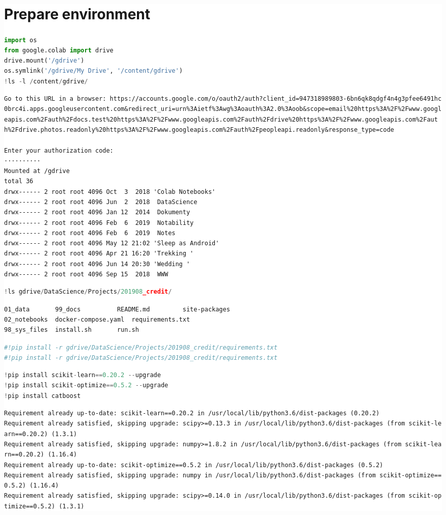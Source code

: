 
# Prepare environment


```python
import os
from google.colab import drive
drive.mount('/gdrive')
os.symlink('/gdrive/My Drive', '/content/gdrive')
!ls -l /content/gdrive/

```

    Go to this URL in a browser: https://accounts.google.com/o/oauth2/auth?client_id=947318989803-6bn6qk8qdgf4n4g3pfee6491hc0brc4i.apps.googleusercontent.com&redirect_uri=urn%3Aietf%3Awg%3Aoauth%3A2.0%3Aoob&scope=email%20https%3A%2F%2Fwww.googleapis.com%2Fauth%2Fdocs.test%20https%3A%2F%2Fwww.googleapis.com%2Fauth%2Fdrive%20https%3A%2F%2Fwww.googleapis.com%2Fauth%2Fdrive.photos.readonly%20https%3A%2F%2Fwww.googleapis.com%2Fauth%2Fpeopleapi.readonly&response_type=code
    
    Enter your authorization code:
    ··········
    Mounted at /gdrive
    total 36
    drwx------ 2 root root 4096 Oct  3  2018 'Colab Notebooks'
    drwx------ 2 root root 4096 Jun  2  2018  DataScience
    drwx------ 2 root root 4096 Jan 12  2014  Dokumenty
    drwx------ 2 root root 4096 Feb  6  2019  Notability
    drwx------ 2 root root 4096 Feb  6  2019  Notes
    drwx------ 2 root root 4096 May 12 21:02 'Sleep as Android'
    drwx------ 2 root root 4096 Apr 21 16:20 'Trekking '
    drwx------ 2 root root 4096 Jun 14 20:30 'Wedding '
    drwx------ 2 root root 4096 Sep 15  2018  WWW



```python
!ls gdrive/DataScience/Projects/201908_credit/
```

    01_data       99_docs		   README.md	     site-packages
    02_notebooks  docker-compose.yaml  requirements.txt
    98_sys_files  install.sh	   run.sh



```python
#!pip install -r gdrive/DataScience/Projects/201908_credit/requirements.txt
#!pip install -r gdrive/DataScience/Projects/201908_credit/requirements.txt
```


```python
!pip install scikit-learn==0.20.2 --upgrade
!pip install scikit-optimize==0.5.2 --upgrade
!pip install catboost
```

    Requirement already up-to-date: scikit-learn==0.20.2 in /usr/local/lib/python3.6/dist-packages (0.20.2)
    Requirement already satisfied, skipping upgrade: scipy>=0.13.3 in /usr/local/lib/python3.6/dist-packages (from scikit-learn==0.20.2) (1.3.1)
    Requirement already satisfied, skipping upgrade: numpy>=1.8.2 in /usr/local/lib/python3.6/dist-packages (from scikit-learn==0.20.2) (1.16.4)
    Requirement already up-to-date: scikit-optimize==0.5.2 in /usr/local/lib/python3.6/dist-packages (0.5.2)
    Requirement already satisfied, skipping upgrade: numpy in /usr/local/lib/python3.6/dist-packages (from scikit-optimize==0.5.2) (1.16.4)
    Requirement already satisfied, skipping upgrade: scipy>=0.14.0 in /usr/local/lib/python3.6/dist-packages (from scikit-optimize==0.5.2) (1.3.1)